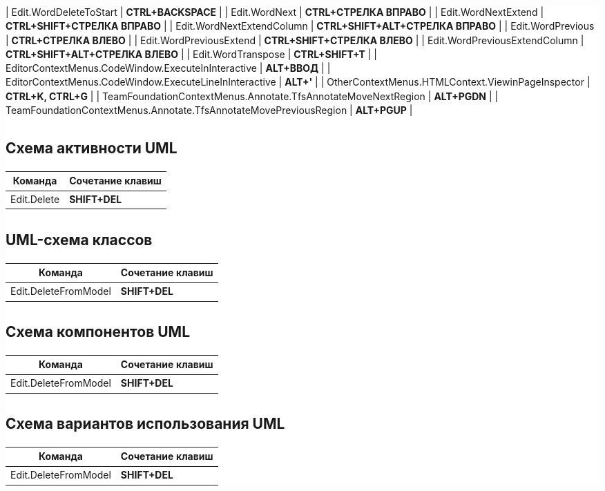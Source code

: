 | Edit.WordDeleteToStart | **CTRL+BACKSPACE** |
| Edit.WordNext | **CTRL+СТРЕЛКА ВПРАВО** |
| Edit.WordNextExtend | **CTRL+SHIFT+СТРЕЛКА ВПРАВО** |
| Edit.WordNextExtendColumn | **CTRL+SHIFT+ALT+СТРЕЛКА ВПРАВО** |
| Edit.WordPrevious | **CTRL+СТРЕЛКА ВЛЕВО** |
| Edit.WordPreviousExtend | **CTRL+SHIFT+СТРЕЛКА ВЛЕВО** |
| Edit.WordPreviousExtendColumn | **CTRL+SHIFT+ALT+СТРЕЛКА ВЛЕВО** |
| Edit.WordTranspose | **CTRL+SHIFT+T** |
| EditorContextMenus.CodeWindow.ExecuteInInteractive | **ALT+ВВОД** |
| EditorContextMenus.CodeWindow.ExecuteLineInInteractive | **ALT+'** |
| OtherContextMenus.HTMLContext.ViewinPageInspector | **CTRL+K, CTRL+G** |
| TeamFoundationContextMenus.Annotate.TfsAnnotateMoveNextRegion | **ALT+PGDN** |
| TeamFoundationContextMenus.Annotate.TfsAnnotateMovePreviousRegion | **ALT+PGUP** |

## <a name="uml-activity-diagram"></a>Схема активности UML

|Команда|Сочетание клавиш|
|-------------| - |
|Edit.Delete|**SHIFT+DEL**|

## <a name="uml-class-diagram"></a>UML-схема классов

|Команда|Сочетание клавиш|
|-------------| - |
|Edit.DeleteFromModel|**SHIFT+DEL**|

## <a name="uml-component-diagram"></a>Схема компонентов UML

|Команда|Сочетание клавиш|
|-------------| - |
|Edit.DeleteFromModel|**SHIFT+DEL**|

## <a name="uml-use-case-diagram"></a>Схема вариантов использования UML

|Команда|Сочетание клавиш|
|-------------| - |
|Edit.DeleteFromModel|**SHIFT+DEL**|
